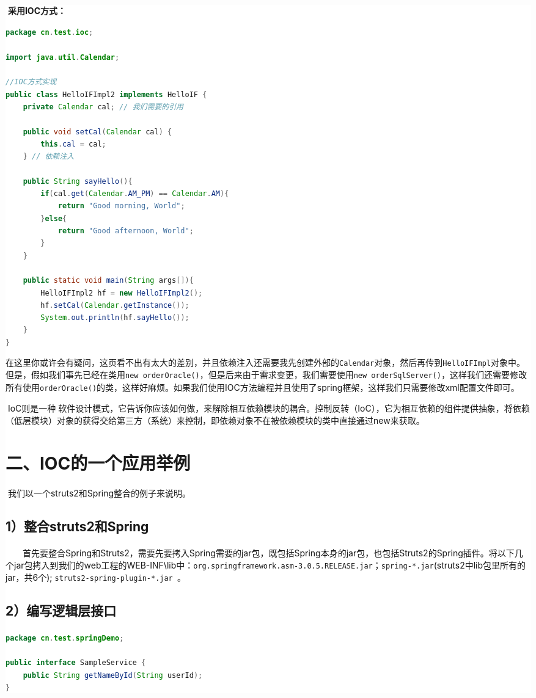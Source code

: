 ​		**采用IOC方式：**

```java
package cn.test.ioc;

import java.util.Calendar;

//IOC方式实现
public class HelloIFImpl2 implements HelloIF {
    private Calendar cal; // 我们需要的引用

    public void setCal(Calendar cal) {
        this.cal = cal;
    } // 依赖注入

    public String sayHello(){
        if(cal.get(Calendar.AM_PM) == Calendar.AM){
            return "Good morning, World";
        }else{
            return "Good afternoon, World";
        } 
    }
    
    public static void main(String args[]){
        HelloIFImpl2 hf = new HelloIFImpl2();
        hf.setCal(Calendar.getInstance());
        System.out.println(hf.sayHello());
    }
}
```

​		在这里你或许会有疑问，这页看不出有太大的差别，并且依赖注入还需要我先创建外部的`Calendar`对象，然后再传到`HelloIFImpl`对象中。但是，假如我们事先已经在类用`new orderOracle()`，但是后来由于需求变更，我们需要使用`new orderSqlServer()`，这样我们还需要修改所有使用`orderOracle()`的类，这样好麻烦。如果我们使用IOC方法编程并且使用了spring框架，这样我们只需要修改xml配置文件即可。

​		IoC则是一种 软件设计模式，它告诉你应该如何做，来解除相互依赖模块的耦合。控制反转（IoC），它为相互依赖的组件提供抽象，将依赖（低层模块）对象的获得交给第三方（系统）来控制，即依赖对象不在被依赖模块的类中直接通过new来获取。

# 二、IOC的一个应用举例

​		我们以一个struts2和Spring整合的例子来说明。

##		1）整合struts2和Spring

　　首先要整合Spring和Struts2，需要先要拷入Spring需要的jar包，既包括Spring本身的jar包，也包括Struts2的Spring插件。将以下几个jar包拷入到我们的web工程的WEB-INF\lib中：`org.springframework.asm-3.0.5.RELEASE.jar`；`spring-*.jar`(struts2中lib包里所有的jar，共6个); `struts2-spring-plugin-*.jar `。

## 2）编写逻辑层接口

```java
package cn.test.springDemo;

public interface SampleService {
    public String getNameById(String userId);  
}
```
